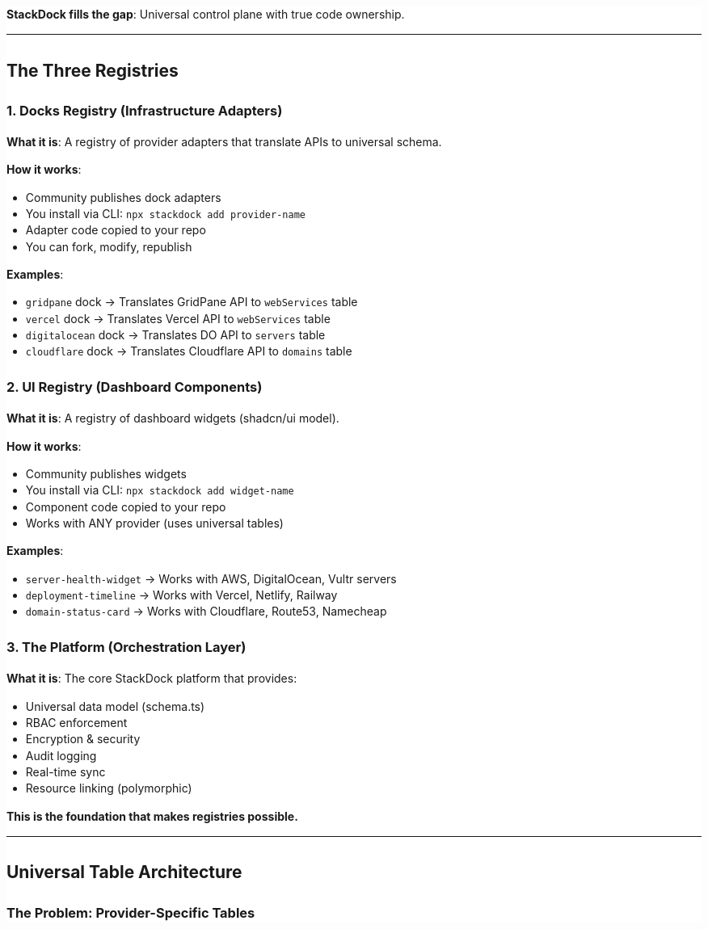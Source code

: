 **StackDock fills the gap**: Universal control plane with true code ownership.

---

## The Three Registries

### 1. Docks Registry (Infrastructure Adapters)

**What it is**: A registry of provider adapters that translate APIs to universal schema.

**How it works**:
- Community publishes dock adapters
- You install via CLI: `npx stackdock add provider-name`
- Adapter code copied to your repo
- You can fork, modify, republish

**Examples**:
- `gridpane` dock → Translates GridPane API to `webServices` table
- `vercel` dock → Translates Vercel API to `webServices` table
- `digitalocean` dock → Translates DO API to `servers` table
- `cloudflare` dock → Translates Cloudflare API to `domains` table

### 2. UI Registry (Dashboard Components)

**What it is**: A registry of dashboard widgets (shadcn/ui model).

**How it works**:
- Community publishes widgets
- You install via CLI: `npx stackdock add widget-name`
- Component code copied to your repo
- Works with ANY provider (uses universal tables)

**Examples**:
- `server-health-widget` → Works with AWS, DigitalOcean, Vultr servers
- `deployment-timeline` → Works with Vercel, Netlify, Railway
- `domain-status-card` → Works with Cloudflare, Route53, Namecheap

### 3. The Platform (Orchestration Layer)

**What it is**: The core StackDock platform that provides:
- Universal data model (schema.ts)
- RBAC enforcement
- Encryption & security
- Audit logging
- Real-time sync
- Resource linking (polymorphic)

**This is the foundation that makes registries possible.**

---

## Universal Table Architecture

### The Problem: Provider-Specific Tables
